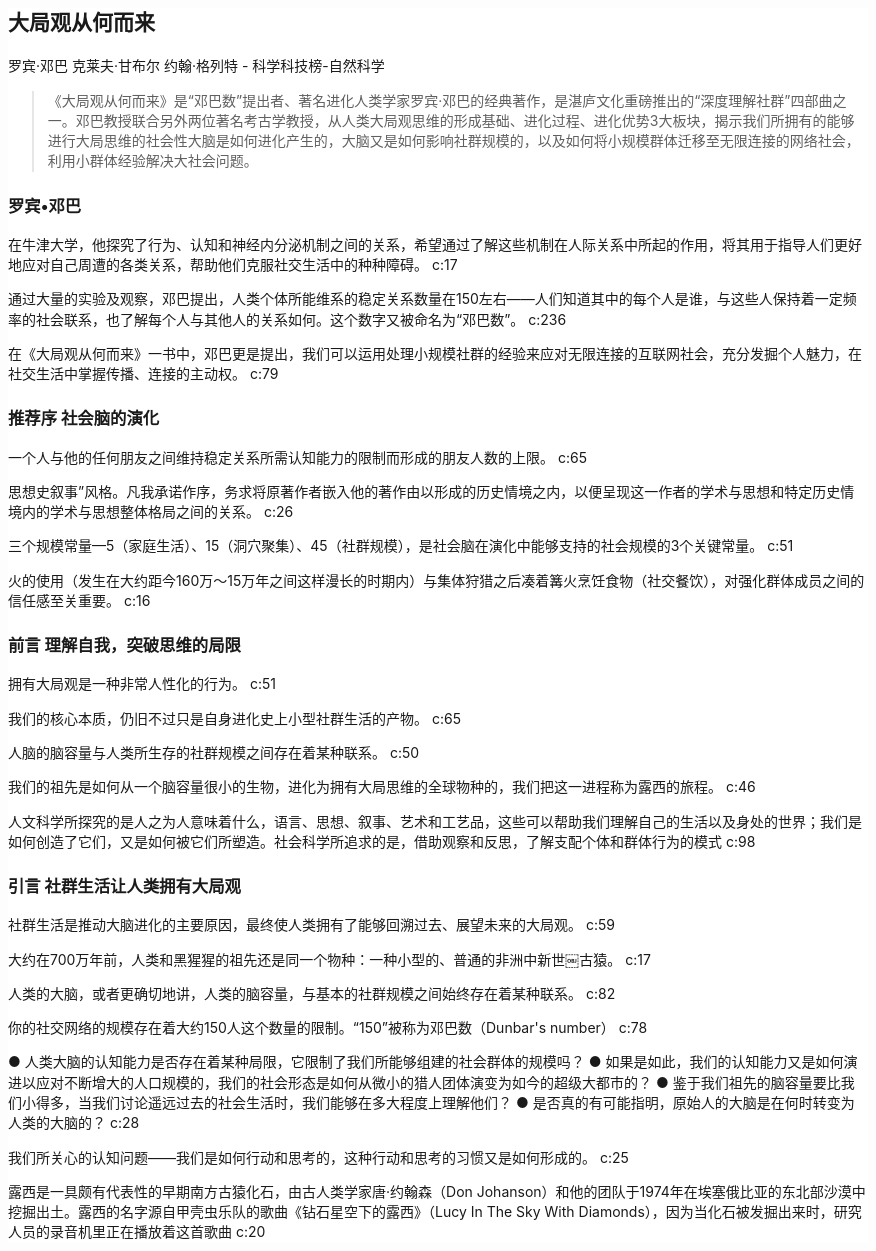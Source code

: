 ## 大局观从何而来

罗宾·邓巴 克莱夫·甘布尔 约翰·格列特  -  科学科技榜-自然科学

> 《大局观从何而来》是“邓巴数”提出者、著名进化人类学家罗宾·邓巴的经典著作，是湛庐文化重磅推出的“深度理解社群”四部曲之一。邓巴教授联合另外两位著名考古学教授，从人类大局观思维的形成基础、进化过程、进化优势3大板块，揭示我们所拥有的能够进行大局思维的社会性大脑是如何进化产生的，大脑又是如何影响社群规模的，以及如何将小规模群体迁移至无限连接的网络社会，利用小群体经验解决大社会问题。


### 罗宾•邓巴

在牛津大学，他探究了行为、认知和神经内分泌机制之间的关系，希望通过了解这些机制在人际关系中所起的作用，将其用于指导人们更好地应对自己周遭的各类关系，帮助他们克服社交生活中的种种障碍。 c:17

通过大量的实验及观察，邓巴提出，人类个体所能维系的稳定关系数量在150左右——人们知道其中的每个人是谁，与这些人保持着一定频率的社会联系，也了解每个人与其他人的关系如何。这个数字又被命名为“邓巴数”。 c:236

在《大局观从何而来》一书中，邓巴更是提出，我们可以运用处理小规模社群的经验来应对无限连接的互联网社会，充分发掘个人魅力，在社交生活中掌握传播、连接的主动权。 c:79

### 推荐序 社会脑的演化

一个人与他的任何朋友之间维持稳定关系所需认知能力的限制而形成的朋友人数的上限。 c:65

思想史叙事”风格。凡我承诺作序，务求将原著作者嵌入他的著作由以形成的历史情境之内，以便呈现这一作者的学术与思想和特定历史情境内的学术与思想整体格局之间的关系。 c:26

三个规模常量—5（家庭生活）、15（洞穴聚集）、45（社群规模），是社会脑在演化中能够支持的社会规模的3个关键常量。 c:51

火的使用（发生在大约距今160万～15万年之间这样漫长的时期内）与集体狩猎之后凑着篝火烹饪食物（社交餐饮），对强化群体成员之间的信任感至关重要。 c:16

### 前言 理解自我，突破思维的局限

拥有大局观是一种非常人性化的行为。 c:51

我们的核心本质，仍旧不过只是自身进化史上小型社群生活的产物。 c:65

人脑的脑容量与人类所生存的社群规模之间存在着某种联系。 c:50

我们的祖先是如何从一个脑容量很小的生物，进化为拥有大局思维的全球物种的，我们把这一进程称为露西的旅程。 c:46

人文科学所探究的是人之为人意味着什么，语言、思想、叙事、艺术和工艺品，这些可以帮助我们理解自己的生活以及身处的世界；我们是如何创造了它们，又是如何被它们所塑造。社会科学所追求的是，借助观察和反思，了解支配个体和群体行为的模式 c:98

### 引言 社群生活让人类拥有大局观

社群生活是推动大脑进化的主要原因，最终使人类拥有了能够回溯过去、展望未来的大局观。 c:59

大约在700万年前，人类和黑猩猩的祖先还是同一个物种：一种小型的、普通的非洲中新世￼古猿。 c:17

人类的大脑，或者更确切地讲，人类的脑容量，与基本的社群规模之间始终存在着某种联系。 c:82

你的社交网络的规模存在着大约150人这个数量的限制。“150”被称为邓巴数（Dunbar's number） c:78

● 人类大脑的认知能力是否存在着某种局限，它限制了我们所能够组建的社会群体的规模吗？
● 如果是如此，我们的认知能力又是如何演进以应对不断增大的人口规模的，我们的社会形态是如何从微小的猎人团体演变为如今的超级大都市的？
● 鉴于我们祖先的脑容量要比我们小得多，当我们讨论遥远过去的社会生活时，我们能够在多大程度上理解他们？
● 是否真的有可能指明，原始人的大脑是在何时转变为人类的大脑的？ c:28

我们所关心的认知问题——我们是如何行动和思考的，这种行动和思考的习惯又是如何形成的。 c:25

露西是一具颇有代表性的早期南方古猿化石，由古人类学家唐·约翰森（Don Johanson）和他的团队于1974年在埃塞俄比亚的东北部沙漠中挖掘出土。露西的名字源自甲壳虫乐队的歌曲《钻石星空下的露西》（Lucy In The Sky With Diamonds），因为当化石被发掘出来时，研究人员的录音机里正在播放着这首歌曲 c:20
